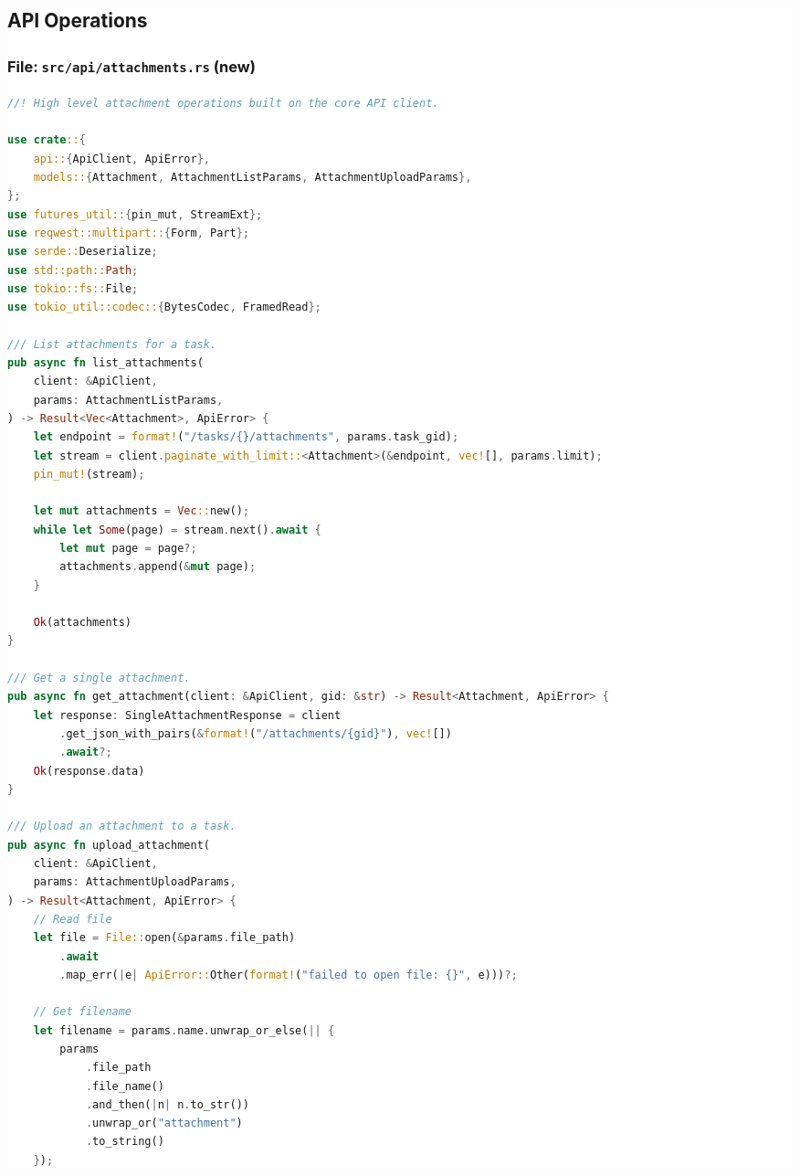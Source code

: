 ## API Operations

### File: `src/api/attachments.rs` (new)

```rust
//! High level attachment operations built on the core API client.

use crate::{
    api::{ApiClient, ApiError},
    models::{Attachment, AttachmentListParams, AttachmentUploadParams},
};
use futures_util::{pin_mut, StreamExt};
use reqwest::multipart::{Form, Part};
use serde::Deserialize;
use std::path::Path;
use tokio::fs::File;
use tokio_util::codec::{BytesCodec, FramedRead};

/// List attachments for a task.
pub async fn list_attachments(
    client: &ApiClient,
    params: AttachmentListParams,
) -> Result<Vec<Attachment>, ApiError> {
    let endpoint = format!("/tasks/{}/attachments", params.task_gid);
    let stream = client.paginate_with_limit::<Attachment>(&endpoint, vec![], params.limit);
    pin_mut!(stream);

    let mut attachments = Vec::new();
    while let Some(page) = stream.next().await {
        let mut page = page?;
        attachments.append(&mut page);
    }

    Ok(attachments)
}

/// Get a single attachment.
pub async fn get_attachment(client: &ApiClient, gid: &str) -> Result<Attachment, ApiError> {
    let response: SingleAttachmentResponse = client
        .get_json_with_pairs(&format!("/attachments/{gid}"), vec![])
        .await?;
    Ok(response.data)
}

/// Upload an attachment to a task.
pub async fn upload_attachment(
    client: &ApiClient,
    params: AttachmentUploadParams,
) -> Result<Attachment, ApiError> {
    // Read file
    let file = File::open(&params.file_path)
        .await
        .map_err(|e| ApiError::Other(format!("failed to open file: {}", e)))?;

    // Get filename
    let filename = params.name.unwrap_or_else(|| {
        params
            .file_path
            .file_name()
            .and_then(|n| n.to_str())
            .unwrap_or("attachment")
            .to_string()
    });
```